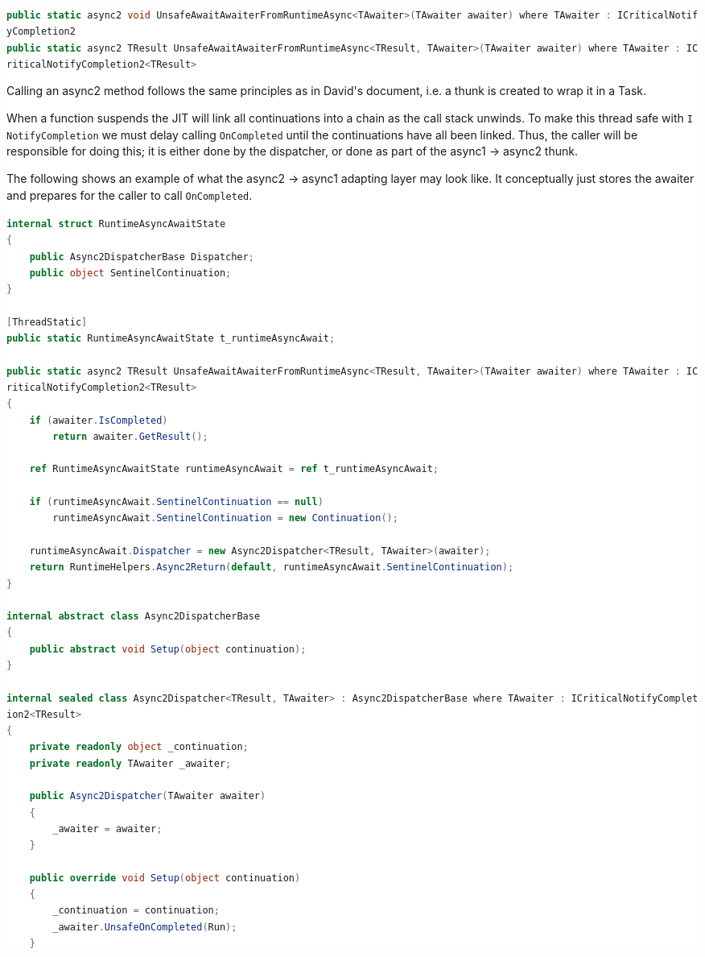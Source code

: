 ```csharp
public static async2 void UnsafeAwaitAwaiterFromRuntimeAsync<TAwaiter>(TAwaiter awaiter) where TAwaiter : ICriticalNotifyCompletion2
public static async2 TResult UnsafeAwaitAwaiterFromRuntimeAsync<TResult, TAwaiter>(TAwaiter awaiter) where TAwaiter : ICriticalNotifyCompletion2<TResult>
```

Calling an async2 method follows the same principles as in David's document, i.e. a thunk is created to wrap it in a Task<T>.

When a function suspends the JIT will link all continuations into a chain as the call stack unwinds.
To make this thread safe with `INotifyCompletion` we must delay calling `OnCompleted` until the continuations have all been linked.
Thus, the caller will be responsible for doing this; it is either done by the dispatcher, or done as part of the async1 -> async2 thunk.

The following shows an example of what the async2 -> async1 adapting layer may look like.
It conceptually just stores the awaiter and prepares for the caller to call `OnCompleted`.

```csharp
internal struct RuntimeAsyncAwaitState
{
    public Async2DispatcherBase Dispatcher;
    public object SentinelContinuation;
}

[ThreadStatic]
public static RuntimeAsyncAwaitState t_runtimeAsyncAwait;

public static async2 TResult UnsafeAwaitAwaiterFromRuntimeAsync<TResult, TAwaiter>(TAwaiter awaiter) where TAwaiter : ICriticalNotifyCompletion2<TResult>
{
    if (awaiter.IsCompleted)
        return awaiter.GetResult();

    ref RuntimeAsyncAwaitState runtimeAsyncAwait = ref t_runtimeAsyncAwait;

    if (runtimeAsyncAwait.SentinelContinuation == null)
        runtimeAsyncAwait.SentinelContinuation = new Continuation();

    runtimeAsyncAwait.Dispatcher = new Async2Dispatcher<TResult, TAwaiter>(awaiter);
    return RuntimeHelpers.Async2Return(default, runtimeAsyncAwait.SentinelContinuation);
}

internal abstract class Async2DispatcherBase
{
    public abstract void Setup(object continuation);
}

internal sealed class Async2Dispatcher<TResult, TAwaiter> : Async2DispatcherBase where TAwaiter : ICriticalNotifyCompletion2<TResult>
{
    private readonly object _continuation;
    private readonly TAwaiter _awaiter;

    public Async2Dispatcher(TAwaiter awaiter)
    {
        _awaiter = awaiter;
    }

    public override void Setup(object continuation)
    {
        _continuation = continuation;
        _awaiter.UnsafeOnCompleted(Run);
    }
```
